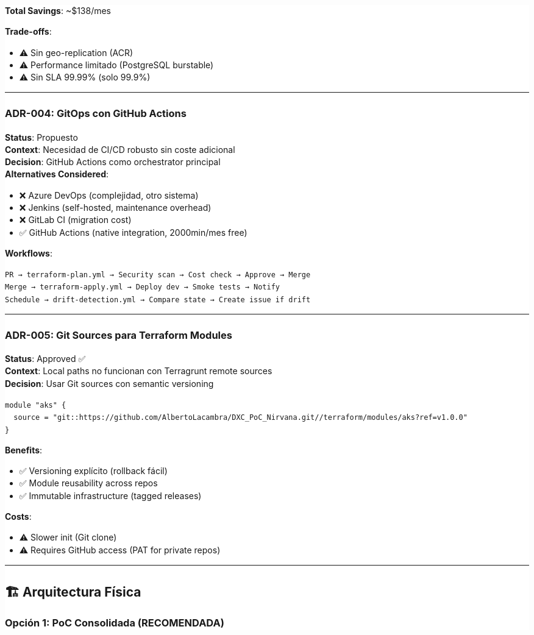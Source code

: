 **Total Savings**: ~$138/mes

**Trade-offs**:
- ⚠️ Sin geo-replication (ACR)
- ⚠️ Performance limitado (PostgreSQL burstable)
- ⚠️ Sin SLA 99.99% (solo 99.9%)

---

### ADR-004: GitOps con GitHub Actions
**Status**: Propuesto  
**Context**: Necesidad de CI/CD robusto sin coste adicional  
**Decision**: GitHub Actions como orchestrator principal  
**Alternatives Considered**:
- ❌ Azure DevOps (complejidad, otro sistema)
- ❌ Jenkins (self-hosted, maintenance overhead)
- ❌ GitLab CI (migration cost)
- ✅ GitHub Actions (native integration, 2000min/mes free)

**Workflows**:
```
PR → terraform-plan.yml → Security scan → Cost check → Approve → Merge
Merge → terraform-apply.yml → Deploy dev → Smoke tests → Notify
Schedule → drift-detection.yml → Compare state → Create issue if drift
```

---

### ADR-005: Git Sources para Terraform Modules
**Status**: Approved ✅  
**Context**: Local paths no funcionan con Terragrunt remote sources  
**Decision**: Usar Git sources con semantic versioning

```hcl
module "aks" {
  source = "git::https://github.com/AlbertoLacambra/DXC_PoC_Nirvana.git//terraform/modules/aks?ref=v1.0.0"
}
```

**Benefits**:
- ✅ Versioning explícito (rollback fácil)
- ✅ Module reusability across repos
- ✅ Immutable infrastructure (tagged releases)

**Costs**:
- ⚠️ Slower init (Git clone)
- ⚠️ Requires GitHub access (PAT for private repos)

---

## 🏗️ Arquitectura Física

### Opción 1: PoC Consolidada (RECOMENDADA)
